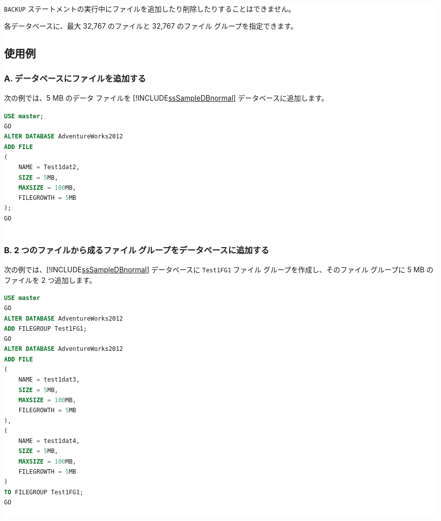 `BACKUP` ステートメントの実行中にファイルを追加したり削除したりすることはできません。  
  
各データベースに、最大 32,767 のファイルと 32,767 のファイル グループを指定できます。  
  
## <a name="examples"></a>使用例  
  
### <a name="a-adding-a-file-to-a-database"></a>A. データベースにファイルを追加する  
次の例では、5 MB のデータ ファイルを [!INCLUDE[ssSampleDBnormal](../../includes/sssampledbnormal-md.md)] データベースに追加します。  
  
```sql  
USE master;  
GO  
ALTER DATABASE AdventureWorks2012   
ADD FILE   
(  
    NAME = Test1dat2,  
    SIZE = 5MB,  
    MAXSIZE = 100MB,  
    FILEGROWTH = 5MB  
);  
GO  
  
```  
  
### <a name="b-adding-a-filegroup-with-two-files-to-a-database"></a>B. 2 つのファイルから成るファイル グループをデータベースに追加する  
次の例では、[!INCLUDE[ssSampleDBnormal](../../includes/sssampledbnormal-md.md)] データベースに `Test1FG1` ファイル グループを作成し、そのファイル グループに 5 MB のファイルを 2 つ追加します。  
  
```sql  
USE master  
GO  
ALTER DATABASE AdventureWorks2012  
ADD FILEGROUP Test1FG1;  
GO  
ALTER DATABASE AdventureWorks2012   
ADD FILE   
(  
    NAME = test1dat3,  
    SIZE = 5MB,  
    MAXSIZE = 100MB,  
    FILEGROWTH = 5MB  
),  
(  
    NAME = test1dat4,  
    SIZE = 5MB,  
    MAXSIZE = 100MB,  
    FILEGROWTH = 5MB  
)  
TO FILEGROUP Test1FG1;  
GO  
  
```  
  